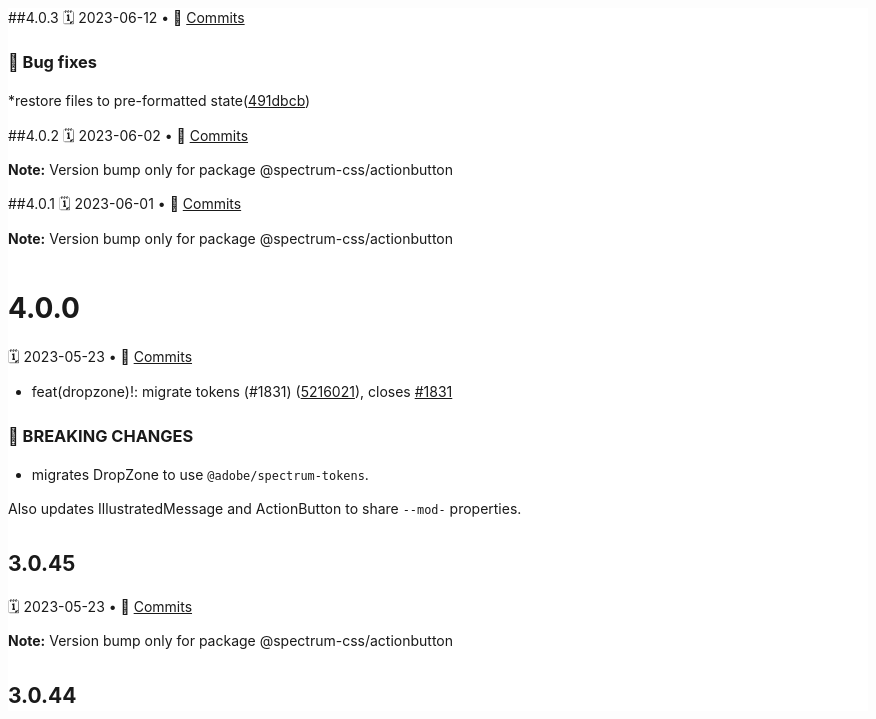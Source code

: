 <a name="4.0.3"></a>
##4.0.3
🗓
2023-06-12 • 📝 [Commits](https://github.com/adobe/spectrum-css/compare/@spectrum-css/actionbutton@4.0.2...@spectrum-css/actionbutton@4.0.3)

### 🐛 Bug fixes

\*restore files to pre-formatted state([491dbcb](https://github.com/adobe/spectrum-css/commit/491dbcb))

<a name="4.0.2"></a>
##4.0.2
🗓
2023-06-02 • 📝 [Commits](https://github.com/adobe/spectrum-css/compare/@spectrum-css/actionbutton@4.0.1...@spectrum-css/actionbutton@4.0.2)

**Note:** Version bump only for package @spectrum-css/actionbutton

<a name="4.0.1"></a>
##4.0.1
🗓
2023-06-01 • 📝 [Commits](https://github.com/adobe/spectrum-css/compare/@spectrum-css/actionbutton@4.0.0...@spectrum-css/actionbutton@4.0.1)

**Note:** Version bump only for package @spectrum-css/actionbutton

<a name="4.0.0"></a>

# 4.0.0

🗓 2023-05-23 • 📝 [Commits](https://github.com/adobe/spectrum-css/compare/@spectrum-css/actionbutton@3.0.45...@spectrum-css/actionbutton@4.0.0)

- feat(dropzone)!: migrate tokens (#1831) ([5216021](https://github.com/adobe/spectrum-css/commit/5216021)), closes [#1831](https://github.com/adobe/spectrum-css/issues/1831)

### 🛑 BREAKING CHANGES

- migrates DropZone to use `@adobe/spectrum-tokens`.

Also updates IllustratedMessage and ActionButton to share `--mod-` properties.

<a name="3.0.45"></a>

## 3.0.45

🗓 2023-05-23 • 📝 [Commits](https://github.com/adobe/spectrum-css/compare/@spectrum-css/actionbutton@3.0.44...@spectrum-css/actionbutton@3.0.45)

**Note:** Version bump only for package @spectrum-css/actionbutton

<a name="3.0.44"></a>

## 3.0.44
